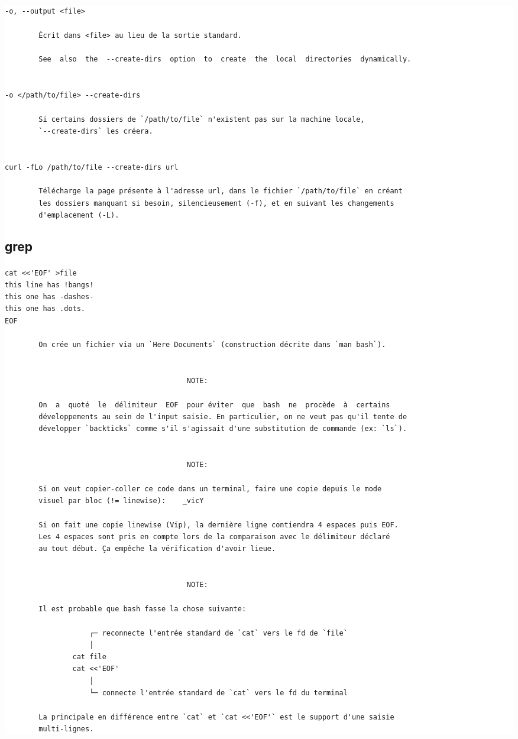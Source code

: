 
    -o, --output <file>

            Écrit dans <file> au lieu de la sortie standard.

            See  also  the  --create-dirs  option  to  create  the  local  directories  dynamically.


    -o </path/to/file> --create-dirs

            Si certains dossiers de `/path/to/file` n'existent pas sur la machine locale,
            `--create-dirs` les créera.


    curl -fLo /path/to/file --create-dirs url

            Télécharge la page présente à l'adresse url, dans le fichier `/path/to/file` en créant
            les dossiers manquant si besoin, silencieusement (-f), et en suivant les changements
            d'emplacement (-L).


## grep

    cat <<'EOF' >file
    this line has !bangs!
    this one has -dashes-
    this one has .dots.
    EOF

            On crée un fichier via un `Here Documents` (construction décrite dans `man bash`).


                                               NOTE:

            On  a  quoté  le  délimiteur  EOF  pour éviter  que  bash  ne  procède  à  certains
            développements au sein de l'input saisie. En particulier, on ne veut pas qu'il tente de
            développer `backticks` comme s'il s'agissait d'une substitution de commande (ex: `ls`).


                                               NOTE:

            Si on veut copier-coller ce code dans un terminal, faire une copie depuis le mode
            visuel par bloc (!= linewise):    _vicY

            Si on fait une copie linewise (Vip), la dernière ligne contiendra 4 espaces puis EOF.
            Les 4 espaces sont pris en compte lors de la comparaison avec le délimiteur déclaré
            au tout début. Ça empêche la vérification d'avoir lieue.


                                               NOTE:

            Il est probable que bash fasse la chose suivante:

                        ┌─ reconnecte l'entrée standard de `cat` vers le fd de `file`
                        │
                    cat file
                    cat <<'EOF'
                        │
                        └─ connecte l'entrée standard de `cat` vers le fd du terminal

            La principale en différence entre `cat` et `cat <<'EOF'` est le support d'une saisie
            multi-lignes.
